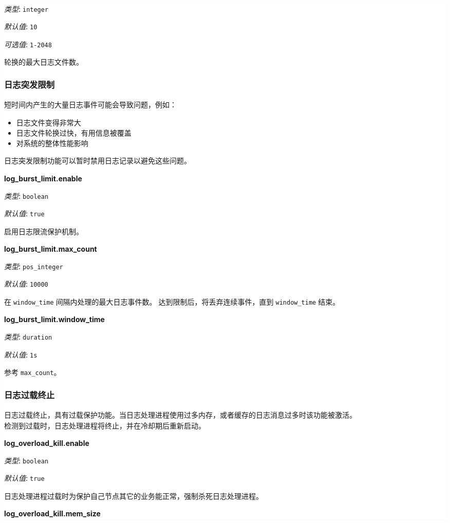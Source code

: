   *类型*: `integer`

  *默认值*: `10`

  *可选值*: `1-2048`

  轮换的最大日志文件数。



### 日志突发限制


短时间内产生的大量日志事件可能会导致问题，例如：
  - 日志文件变得非常大
  - 日志文件轮换过快，有用信息被覆盖
  - 对系统的整体性能影响

日志突发限制功能可以暂时禁用日志记录以避免这些问题。

**log_burst_limit.enable**

  *类型*: `boolean`

  *默认值*: `true`

  启用日志限流保护机制。


**log_burst_limit.max_count**

  *类型*: `pos_integer`

  *默认值*: `10000`

  在 `window_time` 间隔内处理的最大日志事件数。 达到限制后，将丢弃连续事件，直到 `window_time` 结束。


**log_burst_limit.window_time**

  *类型*: `duration`

  *默认值*: `1s`

  参考 <code>max_count</code>。



### 日志过载终止



日志过载终止，具有过载保护功能。当日志处理进程使用过多内存，或者缓存的日志消息过多时该功能被激活。<br/>
检测到过载时，日志处理进程将终止，并在冷却期后重新启动。


**log_overload_kill.enable**

  *类型*: `boolean`

  *默认值*: `true`

  日志处理进程过载时为保护自己节点其它的业务能正常，强制杀死日志处理进程。


**log_overload_kill.mem_size**

